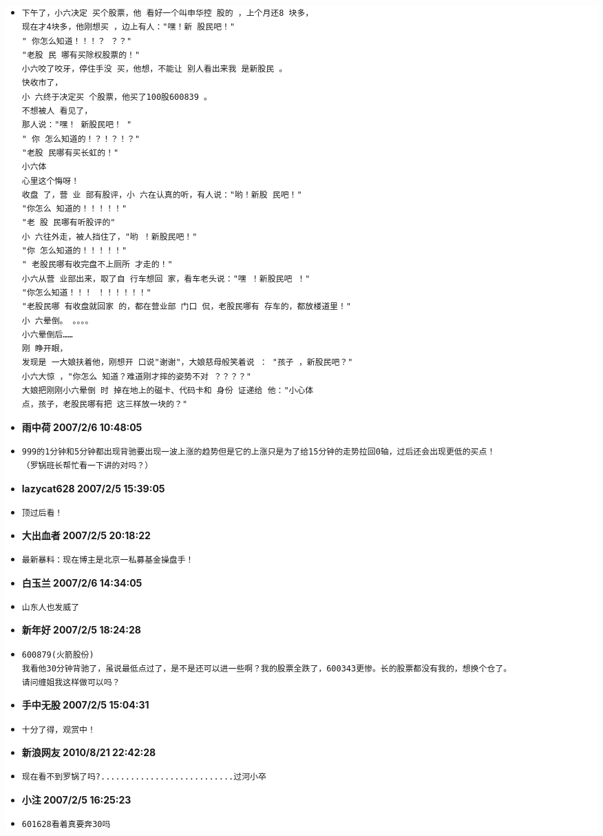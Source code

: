 - ```
  下午了，小六决定 买个股票，他 看好一个叫申华控 股的 ，上个月还8 块多，
  现在才4块多，他刚想买 ，边上有人："嘿！新 股民吧！"
  " 你怎么知道！！！？ ？？" 
  "老股 民 哪有买除权股票的！" 
  小六咬了咬牙，停住手没 买，他想，不能让 别人看出来我 是新股民 。
  快收市了，
  小 六终于决定买 个股票，他买了100股600839 。
  不想被人 看见了，
  那人说："嘿！ 新股民吧！ " 
  " 你 怎么知道的！？！？！？" 
  "老股 民哪有买长虹的！"
  小六体
  心里这个悔呀！
  收盘 了，营 业 部有股评，小 六在认真的听，有人说："哟！新股 民吧！" 
  "你怎么 知道的！！！！！" 
  "老 股 民哪有听股评的"
  小 六往外走，被人挡住了，"哟 ！新股民吧！" 
  "你 怎么知道的！！！！！" 
  " 老股民哪有收完盘不上厕所 才走的！"
  小六从营 业部出来，取了自 行车想回 家，看车老头说："嘿 ！新股民吧 ！" 
  "你怎么知道！！！ ！！！！！！" 
  "老股民哪 有收盘就回家 的，都在营业部 门口 侃，老股民哪有 存车的，都放楼道里！" 
  小 六晕倒。 。。。。
  小六晕倒后……
  刚 睁开眼，
  发现是 一大娘扶着他，刚想开 口说"谢谢"，大娘慈母般笑着说 ： "孩子 ，新股民吧？"
  小六大惊 ，"你怎么 知道？难道刚才摔的姿势不对 ？？？？"
  大娘把刚刚小六晕倒 时 掉在地上的磁卡、代码卡和 身份 证递给 他："小心体
  点，孩子，老股民哪有把 这三样放一块的？"
  ```
- **雨中荷 2007/2/6 10:48:05**
- ```
  999的1分钟和5分钟都出现背驰要出现一波上涨的趋势但是它的上涨只是为了给15分钟的走势拉回0轴，过后还会出现更低的买点！
  （罗锅班长帮忙看一下讲的对吗？）
  ```
- **lazycat628 2007/2/5 15:39:05**
- ```
  顶过后看！
  ```
- **大出血者 2007/2/5 20:18:22**
- ```
  最新暴料：现在博主是北京一私募基金操盘手！
  ```
- **白玉兰 2007/2/6 14:34:05**
- ```
  山东人也发威了
  ```
- **新年好 2007/2/5 18:24:28**
- ```
  600879(火箭股份)
  我看他30分钟背驰了，虽说最低点过了，是不是还可以进一些啊？我的股票全跌了，600343更惨。长的股票都没有我的，想换个仓了。
  请问缠姐我这样做可以吗？
  ```
- **手中无股 2007/2/5 15:04:31**
- ```
  十分了得，观赏中！
  ```
- **新浪网友 2010/8/21 22:42:28**
- ```
  现在看不到罗锅了吗?...........................过河小卒
  ```
- **小注 2007/2/5 16:25:23**
- ```
  601628看着真要奔30吗